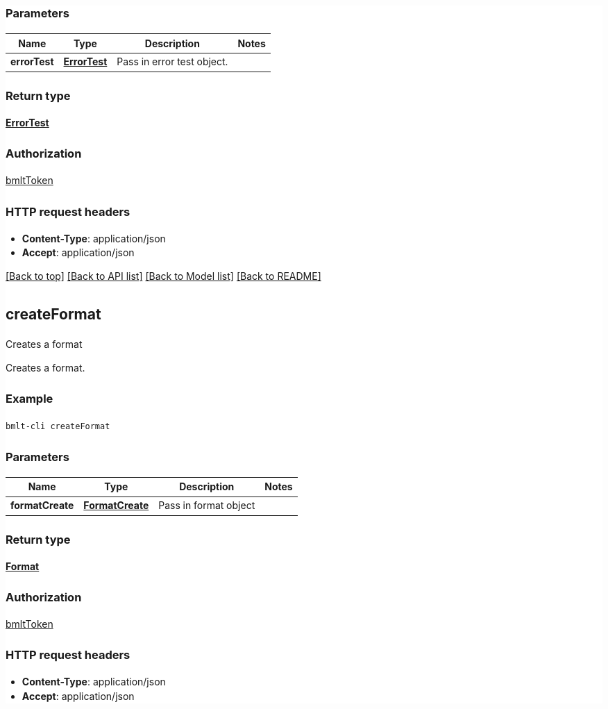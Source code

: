 ### Parameters


Name | Type | Description  | Notes
------------- | ------------- | ------------- | -------------
 **errorTest** | [**ErrorTest**](ErrorTest.md) | Pass in error test object. |

### Return type

[**ErrorTest**](ErrorTest.md)

### Authorization

[bmltToken](../README.md#bmltToken)

### HTTP request headers

- **Content-Type**: application/json
- **Accept**: application/json

[[Back to top]](#) [[Back to API list]](../README.md#documentation-for-api-endpoints) [[Back to Model list]](../README.md#documentation-for-models) [[Back to README]](../README.md)


## createFormat

Creates a format

Creates a format.

### Example

```bash
bmlt-cli createFormat
```

### Parameters


Name | Type | Description  | Notes
------------- | ------------- | ------------- | -------------
 **formatCreate** | [**FormatCreate**](FormatCreate.md) | Pass in format object |

### Return type

[**Format**](Format.md)

### Authorization

[bmltToken](../README.md#bmltToken)

### HTTP request headers

- **Content-Type**: application/json
- **Accept**: application/json
